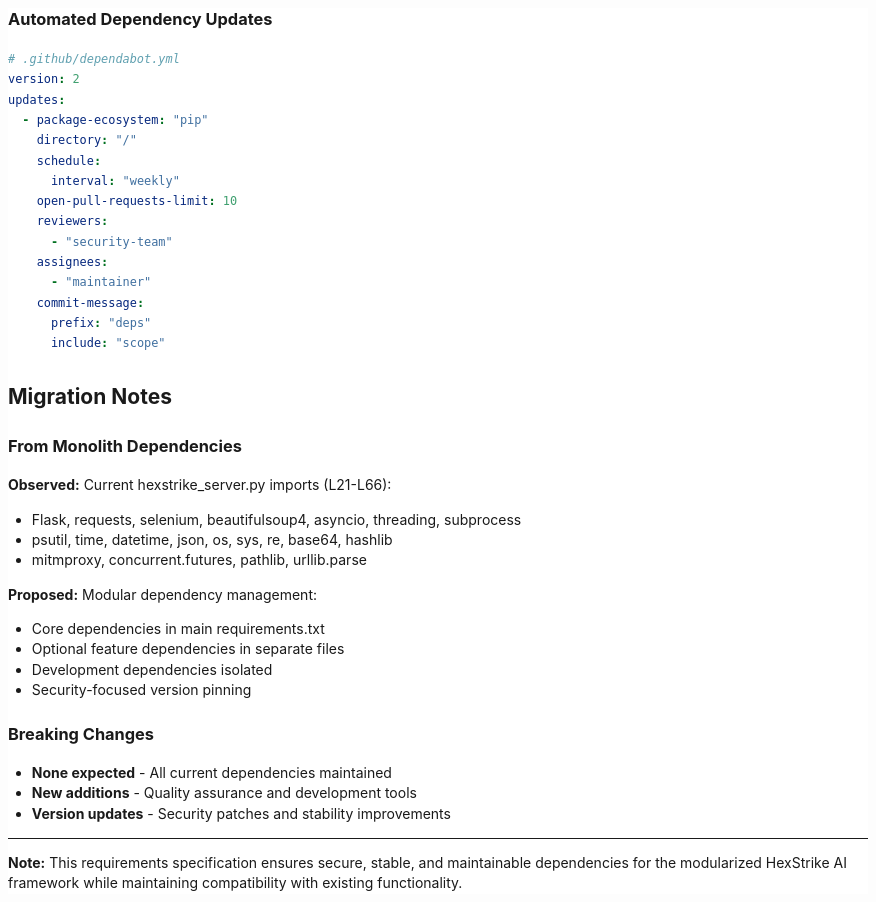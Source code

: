 
### Automated Dependency Updates
```yaml
# .github/dependabot.yml
version: 2
updates:
  - package-ecosystem: "pip"
    directory: "/"
    schedule:
      interval: "weekly"
    open-pull-requests-limit: 10
    reviewers:
      - "security-team"
    assignees:
      - "maintainer"
    commit-message:
      prefix: "deps"
      include: "scope"
```

## Migration Notes

### From Monolith Dependencies
**Observed:** Current hexstrike_server.py imports (L21-L66):
- Flask, requests, selenium, beautifulsoup4, asyncio, threading, subprocess
- psutil, time, datetime, json, os, sys, re, base64, hashlib
- mitmproxy, concurrent.futures, pathlib, urllib.parse

**Proposed:** Modular dependency management:
- Core dependencies in main requirements.txt
- Optional feature dependencies in separate files
- Development dependencies isolated
- Security-focused version pinning

### Breaking Changes
- **None expected** - All current dependencies maintained
- **New additions** - Quality assurance and development tools
- **Version updates** - Security patches and stability improvements

---

**Note:** This requirements specification ensures secure, stable, and maintainable dependencies for the modularized HexStrike AI framework while maintaining compatibility with existing functionality.

